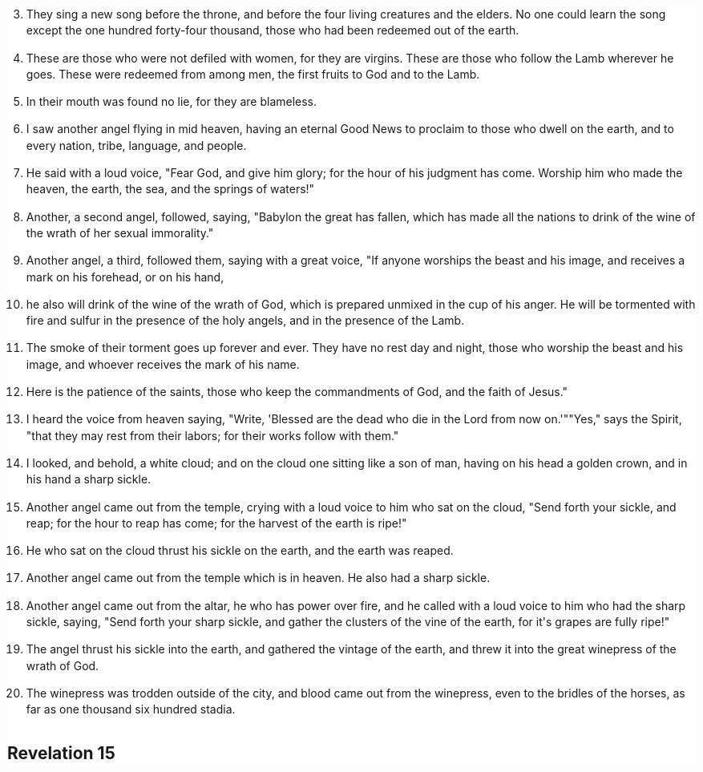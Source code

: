 3. They sing a new song before the throne, and before the four living creatures and the elders. No one could learn the song except the one hundred forty-four thousand, those who had been redeemed out of the earth.

4. These are those who were not defiled with women, for they are virgins. These are those who follow the Lamb wherever he goes. These were redeemed from among men, the first fruits to God and to the Lamb.

5. In their mouth was found no lie, for they are blameless.

6. I saw another angel flying in mid heaven, having an eternal Good News to proclaim to those who dwell on the earth, and to every nation, tribe, language, and people.

7. He said with a loud voice, "Fear God, and give him glory; for the hour of his judgment has come. Worship him who made the heaven, the earth, the sea, and the springs of waters!"

8. Another, a second angel, followed, saying, "Babylon the great has fallen, which has made all the nations to drink of the wine of the wrath of her sexual immorality."

9. Another angel, a third, followed them, saying with a great voice, "If anyone worships the beast and his image, and receives a mark on his forehead, or on his hand,

10. he also will drink of the wine of the wrath of God, which is prepared unmixed in the cup of his anger. He will be tormented with fire and sulfur in the presence of the holy angels, and in the presence of the Lamb.

11. The smoke of their torment goes up forever and ever. They have no rest day and night, those who worship the beast and his image, and whoever receives the mark of his name.

12. Here is the patience of the saints, those who keep the commandments of God, and the faith of Jesus."

13. I heard the voice from heaven saying, "Write, 'Blessed are the dead who die in the Lord from now on.'""Yes," says the Spirit, "that they may rest from their labors; for their works follow with them."

14. I looked, and behold, a white cloud; and on the cloud one sitting like a son of man, having on his head a golden crown, and in his hand a sharp sickle.

15. Another angel came out from the temple, crying with a loud voice to him who sat on the cloud, "Send forth your sickle, and reap; for the hour to reap has come; for the harvest of the earth is ripe!"

16. He who sat on the cloud thrust his sickle on the earth, and the earth was reaped.

17. Another angel came out from the temple which is in heaven. He also had a sharp sickle.

18. Another angel came out from the altar, he who has power over fire, and he called with a loud voice to him who had the sharp sickle, saying, "Send forth your sharp sickle, and gather the clusters of the vine of the earth, for it's grapes are fully ripe!"

19. The angel thrust his sickle into the earth, and gathered the vintage of the earth, and threw it into the great winepress of the wrath of God.

20. The winepress was trodden outside of the city, and blood came out from the winepress, even to the bridles of the horses, as far as one thousand six hundred stadia.

## Revelation 15
